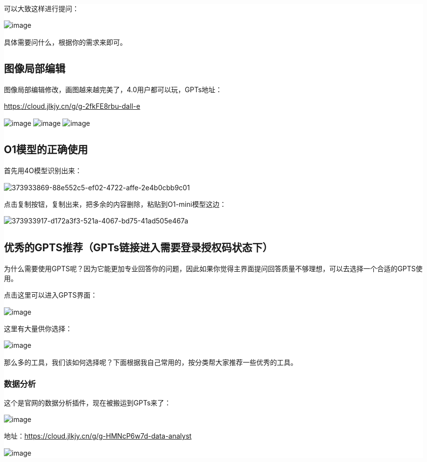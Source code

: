 可以大致这样进行提问：

<img width="454" alt="image" src="https://github.com/user-attachments/assets/956e43c0-c80e-4bf1-b050-c65ff4f01ed4">

具体需要问什么，根据你的需求来即可。

## 图像局部编辑

图像局部编辑修改，画图越来越完美了，4.0用户都可以玩，GPTs地址：

https://cloud.jlkjy.cn/g/g-2fkFE8rbu-dall-e

<img width="454" alt="image" src="https://github.com/user-attachments/assets/51053e6a-7b29-40da-a91d-e4b2aa14fc8a">

<img width="454" alt="image" src="https://github.com/user-attachments/assets/b5871ad4-6e38-4f4e-b4c6-c85fae7d660a">

<img width="454" alt="image" src="https://github.com/user-attachments/assets/4dca1d43-4bd1-4df1-b7e4-8b2684bdbf07">

## O1模型的正确使用

首先用4O模型识别出来：

![373933869-88e552c5-ef02-4722-affe-2e4b0cbb9c01](https://github.com/user-attachments/assets/61cb01ed-9230-45b2-afeb-dc430faa9734)

点击复制按钮，复制出来，把多余的内容删除，粘贴到O1-mini模型这边：

![373933917-d172a3f3-521a-4067-bd75-41ad505e467a](https://github.com/user-attachments/assets/be3b911c-f075-472c-ab2b-d9db68c1e6ed)


## 优秀的GPTS推荐（GPTs链接进入需要登录授权码状态下）

为什么需要使用GPTS呢？因为它能更加专业回答你的问题，因此如果你觉得主界面提问回答质量不够理想，可以去选择一个合适的GPTS使用。

点击这里可以进入GPTS界面：

<img width="376" alt="image" src="https://github.com/user-attachments/assets/286ea407-6d76-47bc-a8b9-90e0116e949f">

这里有大量供你选择：

<img width="454" alt="image" src="https://github.com/user-attachments/assets/48d259a0-9739-4751-bc25-c6484514c7fc">


那么多的工具，我们该如何选择呢？下面根据我自己常用的，按分类帮大家推荐一些优秀的工具。

### 数据分析

这个是官网的数据分析插件，现在被搬运到GPTs来了：

<img width="454" alt="image" src="https://github.com/user-attachments/assets/0b79f020-959a-4a21-b732-1abd89ce4ce4">



地址：https://cloud.jlkjy.cn/g/g-HMNcP6w7d-data-analyst

<img width="454" alt="image" src="https://github.com/user-attachments/assets/79888530-8b45-4742-b57b-e30ad1d8ef43">
